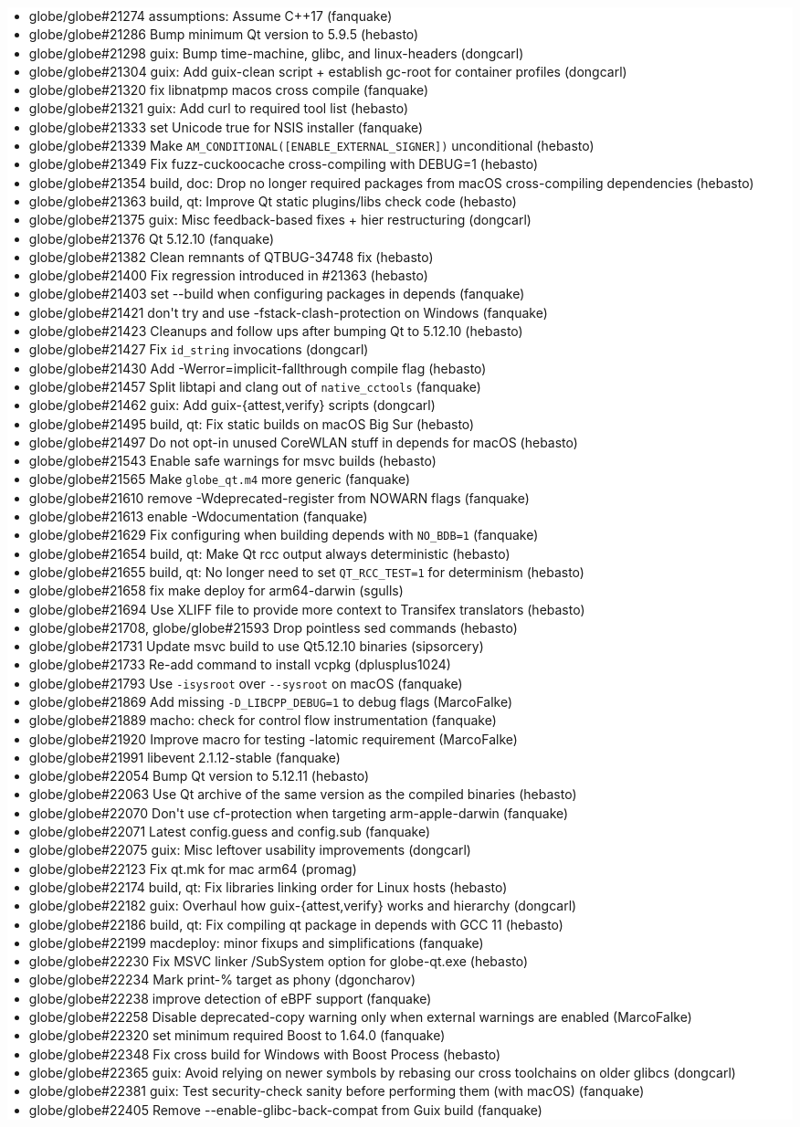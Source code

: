 - globe/globe#21274 assumptions:  Assume C++17 (fanquake)
- globe/globe#21286 Bump minimum Qt version to 5.9.5 (hebasto)
- globe/globe#21298 guix: Bump time-machine, glibc, and linux-headers (dongcarl)
- globe/globe#21304 guix: Add guix-clean script + establish gc-root for container profiles (dongcarl)
- globe/globe#21320 fix libnatpmp macos cross compile (fanquake)
- globe/globe#21321 guix: Add curl to required tool list (hebasto)
- globe/globe#21333 set Unicode true for NSIS installer (fanquake)
- globe/globe#21339 Make `AM_CONDITIONAL([ENABLE_EXTERNAL_SIGNER])` unconditional (hebasto)
- globe/globe#21349 Fix fuzz-cuckoocache cross-compiling with DEBUG=1 (hebasto)
- globe/globe#21354 build, doc: Drop no longer required packages from macOS cross-compiling dependencies (hebasto)
- globe/globe#21363 build, qt: Improve Qt static plugins/libs check code (hebasto)
- globe/globe#21375 guix: Misc feedback-based fixes + hier restructuring (dongcarl)
- globe/globe#21376 Qt 5.12.10 (fanquake)
- globe/globe#21382 Clean remnants of QTBUG-34748 fix (hebasto)
- globe/globe#21400 Fix regression introduced in #21363 (hebasto)
- globe/globe#21403 set --build when configuring packages in depends (fanquake)
- globe/globe#21421 don't try and use -fstack-clash-protection on Windows (fanquake)
- globe/globe#21423 Cleanups and follow ups after bumping Qt to 5.12.10 (hebasto)
- globe/globe#21427 Fix `id_string` invocations (dongcarl)
- globe/globe#21430 Add -Werror=implicit-fallthrough compile flag (hebasto)
- globe/globe#21457 Split libtapi and clang out of `native_cctools` (fanquake)
- globe/globe#21462 guix: Add guix-{attest,verify} scripts (dongcarl)
- globe/globe#21495 build, qt: Fix static builds on macOS Big Sur (hebasto)
- globe/globe#21497 Do not opt-in unused CoreWLAN stuff in depends for macOS (hebasto)
- globe/globe#21543 Enable safe warnings for msvc builds (hebasto)
- globe/globe#21565 Make `globe_qt.m4` more generic (fanquake)
- globe/globe#21610 remove -Wdeprecated-register from NOWARN flags (fanquake)
- globe/globe#21613 enable -Wdocumentation (fanquake)
- globe/globe#21629 Fix configuring when building depends with `NO_BDB=1` (fanquake)
- globe/globe#21654 build, qt: Make Qt rcc output always deterministic (hebasto)
- globe/globe#21655 build, qt: No longer need to set `QT_RCC_TEST=1` for determinism (hebasto)
- globe/globe#21658 fix make deploy for arm64-darwin (sgulls)
- globe/globe#21694 Use XLIFF file to provide more context to Transifex translators (hebasto)
- globe/globe#21708, globe/globe#21593 Drop pointless sed commands (hebasto)
- globe/globe#21731 Update msvc build to use Qt5.12.10 binaries (sipsorcery)
- globe/globe#21733 Re-add command to install vcpkg (dplusplus1024)
- globe/globe#21793 Use `-isysroot` over `--sysroot` on macOS (fanquake)
- globe/globe#21869 Add missing `-D_LIBCPP_DEBUG=1` to debug flags (MarcoFalke)
- globe/globe#21889 macho: check for control flow instrumentation (fanquake)
- globe/globe#21920 Improve macro for testing -latomic requirement (MarcoFalke)
- globe/globe#21991 libevent 2.1.12-stable (fanquake)
- globe/globe#22054 Bump Qt version to 5.12.11 (hebasto)
- globe/globe#22063 Use Qt archive of the same version as the compiled binaries (hebasto)
- globe/globe#22070 Don't use cf-protection when targeting arm-apple-darwin (fanquake)
- globe/globe#22071 Latest config.guess and config.sub (fanquake)
- globe/globe#22075 guix: Misc leftover usability improvements (dongcarl)
- globe/globe#22123 Fix qt.mk for mac arm64 (promag)
- globe/globe#22174 build, qt: Fix libraries linking order for Linux hosts (hebasto)
- globe/globe#22182 guix: Overhaul how guix-{attest,verify} works and hierarchy (dongcarl)
- globe/globe#22186 build, qt: Fix compiling qt package in depends with GCC 11 (hebasto)
- globe/globe#22199 macdeploy: minor fixups and simplifications (fanquake)
- globe/globe#22230 Fix MSVC linker /SubSystem option for globe-qt.exe (hebasto)
- globe/globe#22234 Mark print-% target as phony (dgoncharov)
- globe/globe#22238 improve detection of eBPF support (fanquake)
- globe/globe#22258 Disable deprecated-copy warning only when external warnings are enabled (MarcoFalke)
- globe/globe#22320 set minimum required Boost to 1.64.0 (fanquake)
- globe/globe#22348 Fix cross build for Windows with Boost Process (hebasto)
- globe/globe#22365 guix: Avoid relying on newer symbols by rebasing our cross toolchains on older glibcs (dongcarl)
- globe/globe#22381 guix: Test security-check sanity before performing them (with macOS) (fanquake)
- globe/globe#22405 Remove --enable-glibc-back-compat from Guix build (fanquake)